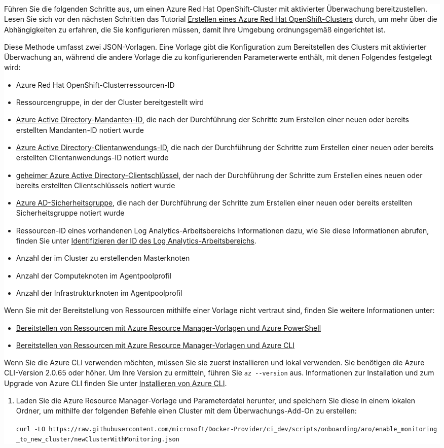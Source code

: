 Führen Sie die folgenden Schritte aus, um einen Azure Red Hat OpenShift-Cluster mit aktivierter Überwachung bereitzustellen. Lesen Sie sich vor den nächsten Schritten das Tutorial [Erstellen eines Azure Red Hat OpenShift-Clusters](../../openshift/tutorial-create-cluster.md) durch, um mehr über die Abhängigkeiten zu erfahren, die Sie konfigurieren müssen, damit Ihre Umgebung ordnungsgemäß eingerichtet ist.

Diese Methode umfasst zwei JSON-Vorlagen. Eine Vorlage gibt die Konfiguration zum Bereitstellen des Clusters mit aktivierter Überwachung an, während die andere Vorlage die zu konfigurierenden Parameterwerte enthält, mit denen Folgendes festgelegt wird:

- Azure Red Hat OpenShift-Clusterressourcen-ID

- Ressourcengruppe, in der der Cluster bereitgestellt wird

- [Azure Active Directory-Mandanten-ID](../../openshift/howto-create-tenant.md#create-a-new-azure-ad-tenant), die nach der Durchführung der Schritte zum Erstellen einer neuen oder bereits erstellten Mandanten-ID notiert wurde

- [Azure Active Directory-Clientanwendungs-ID](../../openshift/howto-aad-app-configuration.md#create-an-azure-ad-app-registration), die nach der Durchführung der Schritte zum Erstellen einer neuen oder bereits erstellten Clientanwendungs-ID notiert wurde

- [geheimer Azure Active Directory-Clientschlüssel](../../openshift/howto-aad-app-configuration.md#create-a-client-secret), der nach der Durchführung der Schritte zum Erstellen eines neuen oder bereits erstellten Clientschlüssels notiert wurde

- [Azure AD-Sicherheitsgruppe](../../openshift/howto-aad-app-configuration.md#create-an-azure-ad-security-group), die nach der Durchführung der Schritte zum Erstellen einer neuen oder bereits erstellten Sicherheitsgruppe notiert wurde

- Ressourcen-ID eines vorhandenen Log Analytics-Arbeitsbereichs Informationen dazu, wie Sie diese Informationen abrufen, finden Sie unter [Identifizieren der ID des Log Analytics-Arbeitsbereichs](#identify-your-log-analytics-workspace-id).

- Anzahl der im Cluster zu erstellenden Masterknoten

- Anzahl der Computeknoten im Agentpoolprofil

- Anzahl der Infrastrukturknoten im Agentpoolprofil

Wenn Sie mit der Bereitstellung von Ressourcen mithilfe einer Vorlage nicht vertraut sind, finden Sie weitere Informationen unter:

- [Bereitstellen von Ressourcen mit Azure Resource Manager-Vorlagen und Azure PowerShell](../../azure-resource-manager/templates/deploy-powershell.md)

- [Bereitstellen von Ressourcen mit Azure Resource Manager-Vorlagen und Azure CLI](../../azure-resource-manager/templates/deploy-cli.md)

Wenn Sie die Azure CLI verwenden möchten, müssen Sie sie zuerst installieren und lokal verwenden. Sie benötigen die Azure CLI-Version 2.0.65 oder höher. Um Ihre Version zu ermitteln, führen Sie `az --version` aus. Informationen zur Installation und zum Upgrade von Azure CLI finden Sie unter [Installieren von Azure CLI](/cli/azure/install-azure-cli).

1. Laden Sie die Azure Resource Manager-Vorlage und Parameterdatei herunter, und speichern Sie diese in einem lokalen Ordner, um mithilfe der folgenden Befehle einen Cluster mit dem Überwachungs-Add-On zu erstellen:

    `curl -LO https://raw.githubusercontent.com/microsoft/Docker-Provider/ci_dev/scripts/onboarding/aro/enable_monitoring_to_new_cluster/newClusterWithMonitoring.json`
